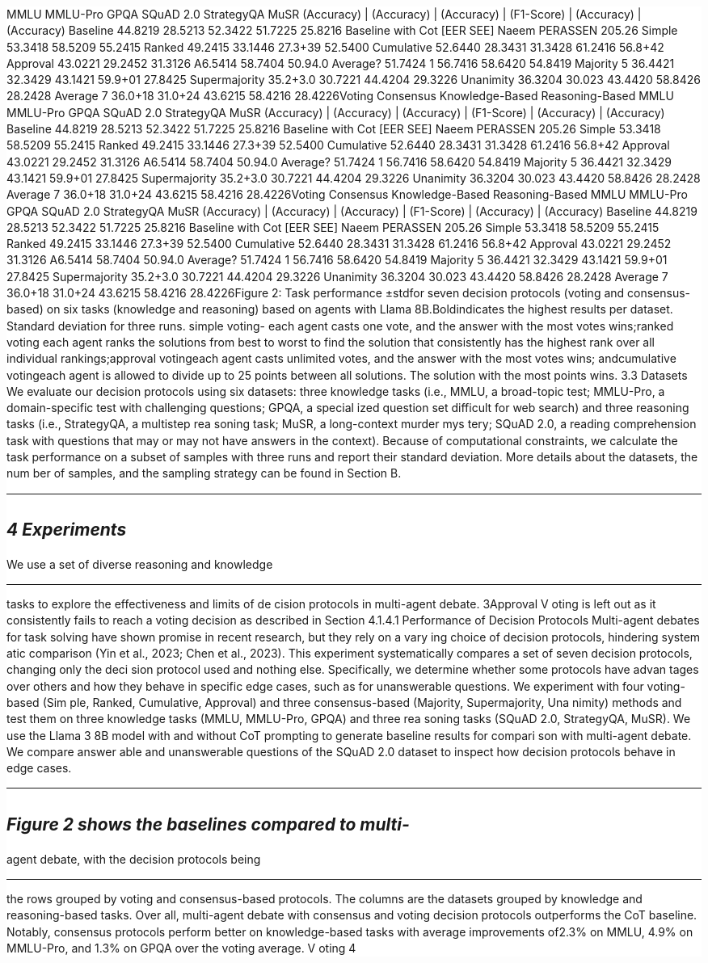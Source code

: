 MMLU MMLU-Pro GPQA SQuAD 2.0 StrategyQA MuSR (Accuracy) | (Accuracy) | (Accuracy) | (F1-Score) | (Accuracy) | (Accuracy) Baseline 44.8219 28.5213 52.3422 51.7225 25.8216 Baseline with Cot [EER SEE] Naeem PERASSEN 205.26 Simple 53.3418 58.5209 55.2415 Ranked 49.2415 33.1446 27.3+39 52.5400 Cumulative 52.6440 28.3431 31.3428 61.2416 56.8+42 Approval 43.0221 29.2452 31.3126 A6.5414 58.7404 50.94.0 Average? 51.7424 1 56.7416 58.6420 54.8419 Majority 5 36.4421 32.3429 43.1421 59.9+01 27.8425 Supermajority 35.2+3.0 30.7221 44.4204 29.3226 Unanimity 36.3204 30.023 43.4420 58.8426 28.2428 Average 7 36.0+18 31.0+24 43.6215 58.4216 28.4226Voting Consensus Knowledge-Based Reasoning-Based MMLU MMLU-Pro GPQA SQuAD 2.0 StrategyQA MuSR (Accuracy) | (Accuracy) | (Accuracy) | (F1-Score) | (Accuracy) | (Accuracy) Baseline 44.8219 28.5213 52.3422 51.7225 25.8216 Baseline with Cot [EER SEE] Naeem PERASSEN 205.26 Simple 53.3418 58.5209 55.2415 Ranked 49.2415 33.1446 27.3+39 52.5400 Cumulative 52.6440 28.3431 31.3428 61.2416 56.8+42 Approval 43.0221 29.2452 31.3126 A6.5414 58.7404 50.94.0 Average? 51.7424 1 56.7416 58.6420 54.8419 Majority 5 36.4421 32.3429 43.1421 59.9+01 27.8425 Supermajority 35.2+3.0 30.7221 44.4204 29.3226 Unanimity 36.3204 30.023 43.4420 58.8426 28.2428 Average 7 36.0+18 31.0+24 43.6215 58.4216 28.4226Voting Consensus Knowledge-Based Reasoning-Based MMLU MMLU-Pro GPQA SQuAD 2.0 StrategyQA MuSR (Accuracy) | (Accuracy) | (Accuracy) | (F1-Score) | (Accuracy) | (Accuracy) Baseline 44.8219 28.5213 52.3422 51.7225 25.8216 Baseline with Cot [EER SEE] Naeem PERASSEN 205.26 Simple 53.3418 58.5209 55.2415 Ranked 49.2415 33.1446 27.3+39 52.5400 Cumulative 52.6440 28.3431 31.3428 61.2416 56.8+42 Approval 43.0221 29.2452 31.3126 A6.5414 58.7404 50.94.0 Average? 51.7424 1 56.7416 58.6420 54.8419 Majority 5 36.4421 32.3429 43.1421 59.9+01 27.8425 Supermajority 35.2+3.0 30.7221 44.4204 29.3226 Unanimity 36.3204 30.023 43.4420 58.8426 28.2428 Average 7 36.0+18 31.0+24 43.6215 58.4216 28.4226Figure 2: Task performance ±stdfor seven decision protocols (voting and consensus-based) on six tasks (knowledge and reasoning) based on agents with Llama 8B.Boldindicates the highest results per dataset. Standard deviation for three runs. simple voting- each agent casts one vote, and the answer with the most votes wins;ranked voting each agent ranks the solutions from best to worst to find the solution that consistently has the highest rank over all individual rankings;approval votingeach agent casts unlimited votes, and the answer with the most votes wins; andcumulative votingeach agent is allowed to divide up to 25 points between all solutions. The solution with the most points wins. 3.3 Datasets We evaluate our decision protocols using six datasets: three knowledge tasks (i.e., MMLU, a broad-topic test; MMLU-Pro, a domain-specific test with challenging questions; GPQA, a special ized question set difficult for web search) and three reasoning tasks (i.e., StrategyQA, a multistep rea soning task; MuSR, a long-context murder mys tery; SQuAD 2.0, a reading comprehension task with questions that may or may not have answers in the context). Because of computational constraints, we calculate the task performance on a subset of samples with three runs and report their standard deviation. More details about the datasets, the num ber of samples, and the sampling strategy can be found in Section B.
* * *
## _4 Experiments_
We use a set of diverse reasoning and knowledge
* * *
tasks to explore the effectiveness and limits of de cision protocols in multi-agent debate. 3Approval V oting is left out as it consistently fails to reach a voting decision as described in Section 4.1.4.1 Performance of Decision Protocols Multi-agent debates for task solving have shown promise in recent research, but they rely on a vary ing choice of decision protocols, hindering system atic comparison (Yin et al., 2023; Chen et al., 2023). This experiment systematically compares a set of seven decision protocols, changing only the deci sion protocol used and nothing else. Specifically, we determine whether some protocols have advan tages over others and how they behave in specific edge cases, such as for unanswerable questions. We experiment with four voting-based (Sim ple, Ranked, Cumulative, Approval) and three consensus-based (Majority, Supermajority, Una nimity) methods and test them on three knowledge tasks (MMLU, MMLU-Pro, GPQA) and three rea soning tasks (SQuAD 2.0, StrategyQA, MuSR). We use the Llama 3 8B model with and without CoT prompting to generate baseline results for compari son with multi-agent debate. We compare answer able and unanswerable questions of the SQuAD 2.0 dataset to inspect how decision protocols behave in edge cases.
* * *
## _Figure 2 shows the baselines compared to multi-_
agent debate, with the decision protocols being
* * *
the rows grouped by voting and consensus-based protocols. The columns are the datasets grouped by knowledge and reasoning-based tasks. Over all, multi-agent debate with consensus and voting decision protocols outperforms the CoT baseline. Notably, consensus protocols perform better on knowledge-based tasks with average improvements of2.3% on MMLU, 4.9% on MMLU-Pro, and 1.3% on GPQA over the voting average. V oting 4